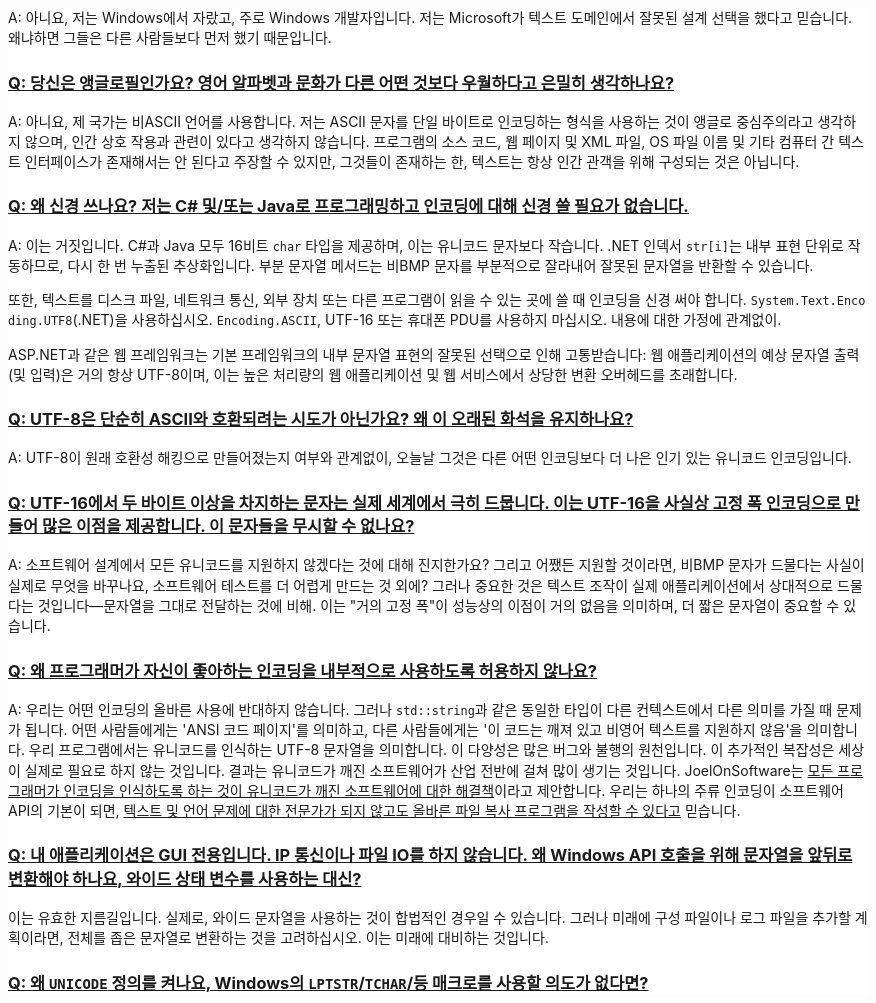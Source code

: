 A: 아니요, 저는 Windows에서 자랐고, 주로 Windows 개발자입니다. 저는 Microsoft가 텍스트 도메인에서 잘못된 설계 선택을 했다고 믿습니다. 왜냐하면 그들은 다른 사람들보다 먼저 했기 때문입니다.

### [Q: 당신은 앵글로필인가요? 영어 알파벳과 문화가 다른 어떤 것보다 우월하다고 은밀히 생각하나요?](#faq.anglophile)

A: 아니요, 제 국가는 비ASCII 언어를 사용합니다. 저는 ASCII 문자를 단일 바이트로 인코딩하는 형식을 사용하는 것이 앵글로 중심주의라고 생각하지 않으며, 인간 상호 작용과 관련이 있다고 생각하지 않습니다. 프로그램의 소스 코드, 웹 페이지 및 XML 파일, OS 파일 이름 및 기타 컴퓨터 간 텍스트 인터페이스가 존재해서는 안 된다고 주장할 수 있지만, 그것들이 존재하는 한, 텍스트는 항상 인간 관객을 위해 구성되는 것은 아닙니다.

### [Q: 왜 신경 쓰나요? 저는 C# 및/또는 Java로 프로그래밍하고 인코딩에 대해 신경 쓸 필요가 없습니다.](#faq.why.care)

A: 이는 거짓입니다. C#과 Java 모두 16비트 `char` 타입을 제공하며, 이는 유니코드 문자보다 작습니다. .NET 인덱서 `str[i]`는 내부 표현 단위로 작동하므로, 다시 한 번 누출된 추상화입니다. 부분 문자열 메서드는 비BMP 문자를 부분적으로 잘라내어 잘못된 문자열을 반환할 수 있습니다.

또한, 텍스트를 디스크 파일, 네트워크 통신, 외부 장치 또는 다른 프로그램이 읽을 수 있는 곳에 쓸 때 인코딩을 신경 써야 합니다. `System.Text.Encoding.UTF8`(.NET)을 사용하십시오. `Encoding.ASCII`, UTF-16 또는 휴대폰 PDU를 사용하지 마십시오. 내용에 대한 가정에 관계없이.

ASP.NET과 같은 웹 프레임워크는 기본 프레임워크의 내부 문자열 표현의 잘못된 선택으로 인해 고통받습니다: 웹 애플리케이션의 예상 문자열 출력(및 입력)은 거의 항상 UTF-8이며, 이는 높은 처리량의 웹 애플리케이션 및 웹 서비스에서 상당한 변환 오버헤드를 초래합니다.

### [Q: UTF-8은 단순히 ASCII와 호환되려는 시도가 아닌가요? 왜 이 오래된 화석을 유지하나요?](#faq.utf8.fossil)

A: UTF-8이 원래 호환성 해킹으로 만들어졌는지 여부와 관계없이, 오늘날 그것은 다른 어떤 인코딩보다 더 나은 인기 있는 유니코드 인코딩입니다.

### [Q: UTF-16에서 두 바이트 이상을 차지하는 문자는 실제 세계에서 극히 드뭅니다. 이는 UTF-16을 사실상 고정 폭 인코딩으로 만들어 많은 이점을 제공합니다. 이 문자들을 무시할 수 없나요?](#faq.almostfw)

A: 소프트웨어 설계에서 모든 유니코드를 지원하지 않겠다는 것에 대해 진지한가요? 그리고 어쨌든 지원할 것이라면, 비BMP 문자가 드물다는 사실이 실제로 무엇을 바꾸나요, 소프트웨어 테스트를 더 어렵게 만드는 것 외에? 그러나 중요한 것은 텍스트 조작이 실제 애플리케이션에서 상대적으로 드물다는 것입니다—문자열을 그대로 전달하는 것에 비해. 이는 "거의 고정 폭"이 성능상의 이점이 거의 없음을 의미하며, 더 짧은 문자열이 중요할 수 있습니다.

### [Q: 왜 프로그래머가 자신이 좋아하는 인코딩을 내부적으로 사용하도록 허용하지 않나요?](#faq.liberal)

A: 우리는 어떤 인코딩의 올바른 사용에 반대하지 않습니다. 그러나 `std::string`과 같은 동일한 타입이 다른 컨텍스트에서 다른 의미를 가질 때 문제가 됩니다. 어떤 사람들에게는 'ANSI 코드 페이지'를 의미하고, 다른 사람들에게는 '이 코드는 깨져 있고 비영어 텍스트를 지원하지 않음'을 의미합니다. 우리 프로그램에서는 유니코드를 인식하는 UTF-8 문자열을 의미합니다. 이 다양성은 많은 버그와 불행의 원천입니다. 이 추가적인 복잡성은 세상이 실제로 필요로 하지 않는 것입니다. 결과는 유니코드가 깨진 소프트웨어가 산업 전반에 걸쳐 많이 생기는 것입니다. JoelOnSoftware는 [모든 프로그래머가 인코딩을 인식하도록 하는 것이 유니코드가 깨진 소프트웨어에 대한 해결책](http://www.joelonsoftware.com/articles/Unicode.html)이라고 제안합니다. 우리는 하나의 주류 인코딩이 소프트웨어 API의 기본이 되면, [텍스트 및 언어 문제에 대한 전문가가 되지 않고도 올바른 파일 복사 프로그램을 작성할 수 있다고](#cookie) 믿습니다.

### [Q: 내 애플리케이션은 GUI 전용입니다. IP 통신이나 파일 IO를 하지 않습니다. 왜 Windows API 호출을 위해 문자열을 앞뒤로 변환해야 하나요, 와이드 상태 변수를 사용하는 대신?](#faq.win.liberal)

이는 유효한 지름길입니다. 실제로, 와이드 문자열을 사용하는 것이 합법적인 경우일 수 있습니다. 그러나 미래에 구성 파일이나 로그 파일을 추가할 계획이라면, 전체를 좁은 문자열로 변환하는 것을 고려하십시오. 이는 미래에 대비하는 것입니다.

### [Q: 왜 `UNICODE` 정의를 켜나요, Windows의 `LPTSTR`/`TCHAR`/등 매크로를 사용할 의도가 없다면?](#faq.def.unicode)

